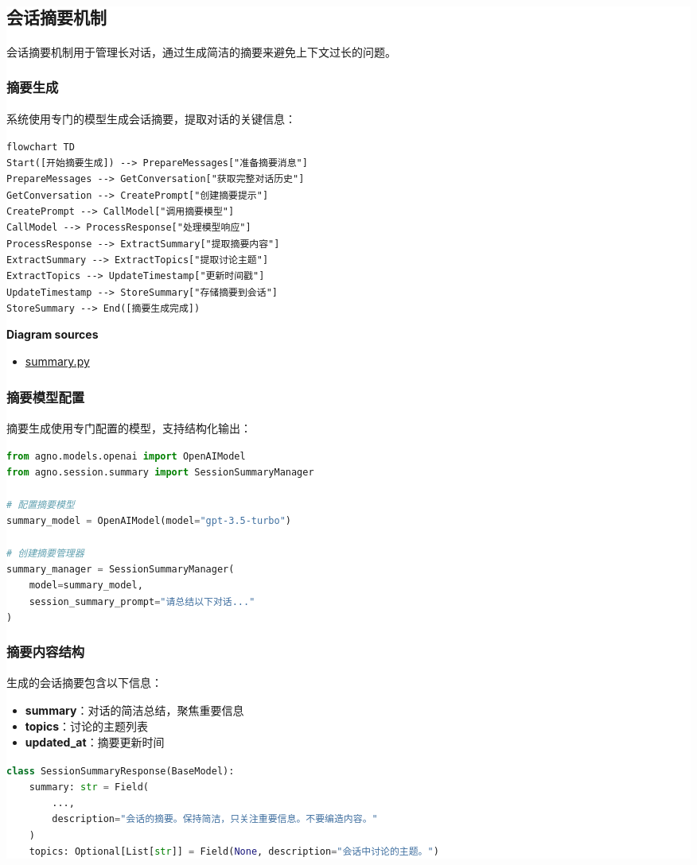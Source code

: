 ## 会话摘要机制

会话摘要机制用于管理长对话，通过生成简洁的摘要来避免上下文过长的问题。

### 摘要生成
系统使用专门的模型生成会话摘要，提取对话的关键信息：

```mermaid
flowchart TD
Start([开始摘要生成]) --> PrepareMessages["准备摘要消息"]
PrepareMessages --> GetConversation["获取完整对话历史"]
GetConversation --> CreatePrompt["创建摘要提示"]
CreatePrompt --> CallModel["调用摘要模型"]
CallModel --> ProcessResponse["处理模型响应"]
ProcessResponse --> ExtractSummary["提取摘要内容"]
ExtractSummary --> ExtractTopics["提取讨论主题"]
ExtractTopics --> UpdateTimestamp["更新时间戳"]
UpdateTimestamp --> StoreSummary["存储摘要到会话"]
StoreSummary --> End([摘要生成完成])
```

**Diagram sources**
- [summary.py](file://libs/agno/agno/session/summary.py#L50-L225)

### 摘要模型配置
摘要生成使用专门配置的模型，支持结构化输出：

```python
from agno.models.openai import OpenAIModel
from agno.session.summary import SessionSummaryManager

# 配置摘要模型
summary_model = OpenAIModel(model="gpt-3.5-turbo")

# 创建摘要管理器
summary_manager = SessionSummaryManager(
    model=summary_model,
    session_summary_prompt="请总结以下对话..."
)
```

### 摘要内容结构
生成的会话摘要包含以下信息：
- **summary**：对话的简洁总结，聚焦重要信息
- **topics**：讨论的主题列表
- **updated_at**：摘要更新时间

```python
class SessionSummaryResponse(BaseModel):
    summary: str = Field(
        ...,
        description="会话的摘要。保持简洁，只关注重要信息。不要编造内容。"
    )
    topics: Optional[List[str]] = Field(None, description="会话中讨论的主题。")
```
